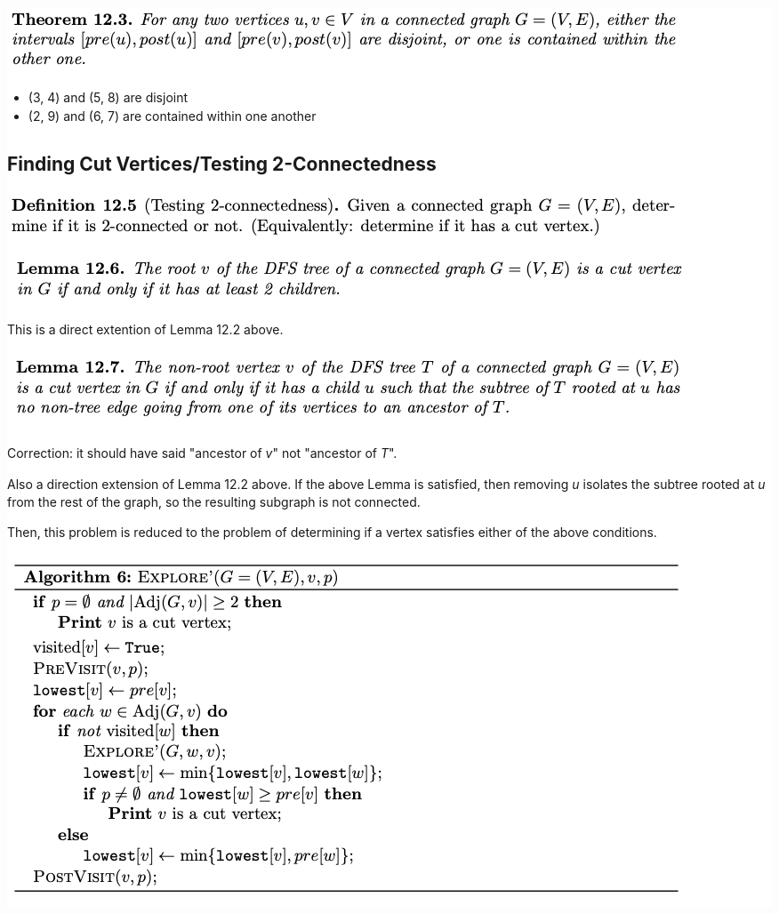 ![image-20191213141130058](pics/image-20191213141130058.png)

- (3, 4) and (5, 8) are disjoint
- (2, 9) and (6, 7) are contained within one another

## Finding Cut Vertices/Testing 2-Connectedness

![image-20191213141535753](pics/image-20191213141535753.png)

![image-20191213142110783](pics/image-20191213142110783.png)

This is a direct extention of Lemma 12.2 above.

![image-20191213142140476](pics/image-20191213142140476.png)

Correction: it should have said "ancestor of $v$" not "ancestor of $T$".

Also a direction extension of Lemma 12.2 above. If the above Lemma is satisfied, then removing $u$ isolates the subtree rooted at $u$ from the rest of the graph, so the resulting subgraph is not connected.

Then, this problem is reduced to the problem of determining if a vertex satisfies either of the above conditions.

![image-20191213142439681](pics/image-20191213142439681.png)
